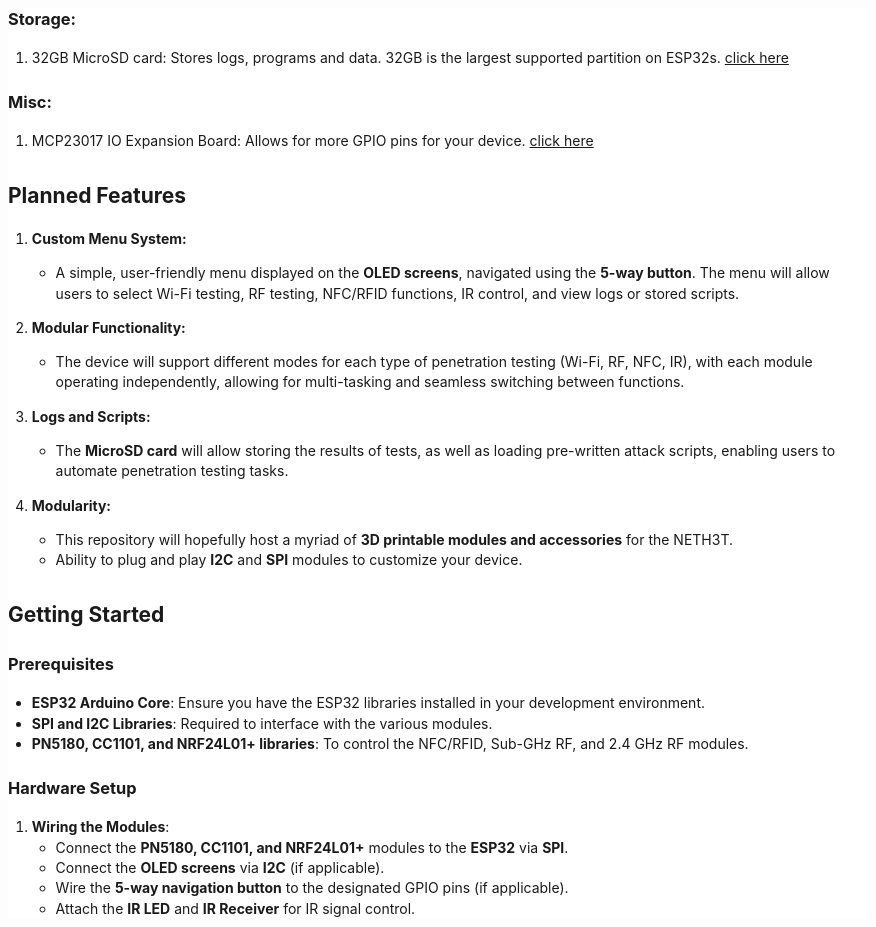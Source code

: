 ### **Storage:**
1. 32GB MicroSD card: Stores logs, programs and data. 32GB is the largest supported partition on ESP32s. [click here](https://www.amazon.com/SanDisk-Ultra-UHS-I-Memory-Adapter/dp/B00M55C0NS/ref=sr_1_7?crid=IN8E9C5QACD8&dib=eyJ2IjoiMSJ9.B95zlcmYonfz4dY7353CikOTGq4gxvPdpZ9JTVXWNlwkRO7PGJOQbtTqrKfmuztrDqjv9dmItno_1id_mIwg75OkS0ERdIgQVOD7iDgSCJ7LWdwiEXjhNEu5JqyRj7bHo-L92ieL9e2flMOaB00h4MkDH_MgWAcNq9DQQcFh545Z0qihgtOkcxZQEtsdmVfzW4eYJQvfecmWeloKFozWE4zMlm9JVMMgD8W_f35QteY.EAqy466m6iTcsbn8g_uaxNl6Q1PJGHPRw3mz1jb8eBg&dib_tag=se&keywords=microsd+32gb&qid=1725649398&sprefix=microsd+32gb%2Caps%2C88&sr=8-7)

### **Misc:**
1. MCP23017 IO Expansion Board: Allows for more GPIO pins for your device. [click here](https://www.amazon.com/MCP23017-IO-Expansion-Board-Interface/dp/B082MMRNM4/ref=asc_df_B082MMRNM4/?tag=hyprod-20&linkCode=df0&hvadid=693275687937&hvpos=&hvnetw=g&hvrand=65468722566896919&hvpone=&hvptwo=&hvqmt=&hvdev=c&hvdvcmdl=&hvlocint=&hvlocphy=1021296&hvtargid=pla-2265047735973&psc=1&mcid=2865196cbacc3460a9f89d28bd672874)

## **Planned Features**
1. **Custom Menu System:**
   - A simple, user-friendly menu displayed on the **OLED screens**, navigated using the **5-way button**. The menu will allow users to select Wi-Fi testing, RF testing, NFC/RFID functions, IR control, and view logs or stored scripts.

2. **Modular Functionality:**
   - The device will support different modes for each type of penetration testing (Wi-Fi, RF, NFC, IR), with each module operating independently, allowing for multi-tasking and seamless switching between functions.

3. **Logs and Scripts:**
   - The **MicroSD card** will allow storing the results of tests, as well as loading pre-written attack scripts, enabling users to automate penetration testing tasks.
  
4. **Modularity:**
   - This repository will hopefully host a myriad of **3D printable modules and accessories** for the NETH3T.
   - Ability to plug and play **I2C** and **SPI** modules to customize your device.

## **Getting Started**
### **Prerequisites**
- **ESP32 Arduino Core**: Ensure you have the ESP32 libraries installed in your development environment.
- **SPI and I2C Libraries**: Required to interface with the various modules.
- **PN5180, CC1101, and NRF24L01+ libraries**: To control the NFC/RFID, Sub-GHz RF, and 2.4 GHz RF modules.

### **Hardware Setup**
1. **Wiring the Modules**:
   - Connect the **PN5180, CC1101, and NRF24L01+** modules to the **ESP32** via **SPI**.
   - Connect the **OLED screens** via **I2C** (if applicable).
   - Wire the **5-way navigation button** to the designated GPIO pins (if applicable). 
   - Attach the **IR LED** and **IR Receiver** for IR signal control.
